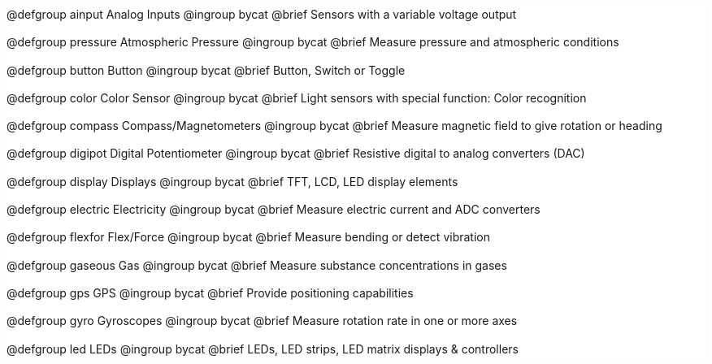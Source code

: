 
@defgroup ainput Analog Inputs
@ingroup bycat
@brief Sensors with a variable voltage output


@defgroup pressure Atmospheric Pressure
@ingroup bycat
@brief Measure pressure and atmospheric conditions


@defgroup button Button
@ingroup bycat
@brief Button, Switch or Toggle


@defgroup color Color Sensor
@ingroup bycat
@brief Light sensors with special function: Color recognition


@defgroup compass Compass/Magnetometers
@ingroup bycat
@brief Measure magnetic field to give rotation or heading


@defgroup digipot Digital Potentiometer
@ingroup bycat
@brief Resistive digital to analog converters (DAC)


@defgroup display Displays
@ingroup bycat
@brief TFT, LCD, LED display elements


@defgroup electric Electricity
@ingroup bycat
@brief Measure electric current and ADC converters


@defgroup flexfor Flex/Force
@ingroup bycat
@brief Measure bending or detect vibration


@defgroup gaseous Gas
@ingroup bycat
@brief Measure substance concentrations in gases


@defgroup gps GPS
@ingroup bycat
@brief Provide positioning capabilities

@defgroup gyro Gyroscopes
@ingroup bycat
@brief Measure rotation rate in one or more axes

@defgroup led LEDs
@ingroup bycat
@brief LEDs, LED strips, LED matrix displays & controllers
